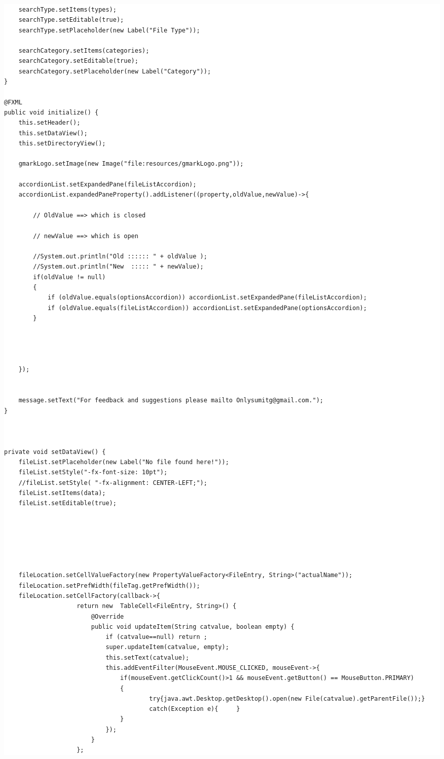 		searchType.setItems(types);
		searchType.setEditable(true);
		searchType.setPlaceholder(new Label("File Type"));

		searchCategory.setItems(categories);
		searchCategory.setEditable(true);
		searchCategory.setPlaceholder(new Label("Category"));
	}
	
	@FXML
	public void initialize() {
		this.setHeader();
		this.setDataView();
		this.setDirectoryView();
		
		gmarkLogo.setImage(new Image("file:resources/gmarkLogo.png"));
		
		accordionList.setExpandedPane(fileListAccordion);
		accordionList.expandedPaneProperty().addListener((property,oldValue,newValue)->{
			
			// OldValue ==> which is closed
			
			// newValue ==> which is open
			
			//System.out.println("Old :::::: " + oldValue );
			//System.out.println("New  ::::: " + newValue);
			if(oldValue != null)
			{
				if (oldValue.equals(optionsAccordion)) accordionList.setExpandedPane(fileListAccordion);
				if (oldValue.equals(fileListAccordion)) accordionList.setExpandedPane(optionsAccordion);
			}
			

			
			
		});
		
		
		message.setText("For feedback and suggestions please mailto Onlysumitg@gmail.com.");
	}
	
	

	private void setDataView() {
		fileList.setPlaceholder(new Label("No file found here!"));
		fileList.setStyle("-fx-font-size: 10pt");
		//fileList.setStyle( "-fx-alignment: CENTER-LEFT;");
		fileList.setItems(data);
		fileList.setEditable(true);
		
 
		
		
	 
		
		fileLocation.setCellValueFactory(new PropertyValueFactory<FileEntry, String>("actualName"));
		fileLocation.setPrefWidth(fileTag.getPrefWidth());
		fileLocation.setCellFactory(callback->{
						return new  TableCell<FileEntry, String>() {
							@Override
							public void updateItem(String catvalue, boolean empty) {
								if (catvalue==null) return ;
								super.updateItem(catvalue, empty);
								this.setText(catvalue);
								this.addEventFilter(MouseEvent.MOUSE_CLICKED, mouseEvent->{
									if(mouseEvent.getClickCount()>1 && mouseEvent.getButton() == MouseButton.PRIMARY)
									{
											try{java.awt.Desktop.getDesktop().open(new File(catvalue).getParentFile());}
											catch(Exception e){		}
									}
								});
							}
						};